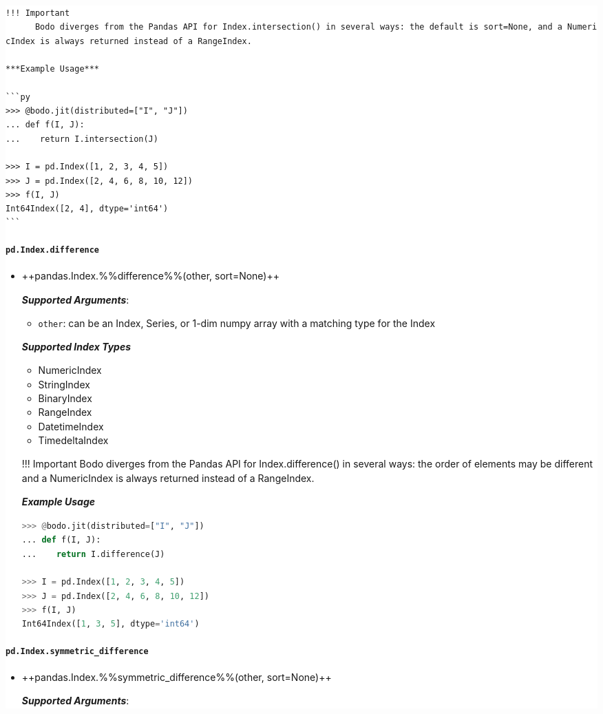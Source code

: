     !!! Important
          Bodo diverges from the Pandas API for Index.intersection() in several ways: the default is sort=None, and a NumericIndex is always returned instead of a RangeIndex.
    
    ***Example Usage***
    
    ```py
    >>> @bodo.jit(distributed=["I", "J"])
    ... def f(I, J):
    ...    return I.intersection(J)

    >>> I = pd.Index([1, 2, 3, 4, 5])
    >>> J = pd.Index([2, 4, 6, 8, 10, 12])
    >>> f(I, J)
    Int64Index([2, 4], dtype='int64')
    ```
    
    
#### `pd.Index.difference`

-   ++pandas.Index.%%difference%%(other, sort=None)++

    ***Supported Arguments***:
    
      - `other`: can be an Index, Series, or 1-dim numpy array with a matching type for the Index

    ***Supported Index Types***
    
      - NumericIndex
      - StringIndex
      - BinaryIndex
      - RangeIndex
      - DatetimeIndex
      - TimedeltaIndex

    !!! Important
          Bodo diverges from the Pandas API for Index.difference() in several ways: the order of elements may be different and a NumericIndex is always returned instead of a RangeIndex.
    
    ***Example Usage***
    
    ```py
    >>> @bodo.jit(distributed=["I", "J"])
    ... def f(I, J):
    ...    return I.difference(J)

    >>> I = pd.Index([1, 2, 3, 4, 5])
    >>> J = pd.Index([2, 4, 6, 8, 10, 12])
    >>> f(I, J)
    Int64Index([1, 3, 5], dtype='int64')
    ```
    
    
    
#### `pd.Index.symmetric_difference`

-   ++pandas.Index.%%symmetric_difference%%(other, sort=None)++

    ***Supported Arguments***:
    
